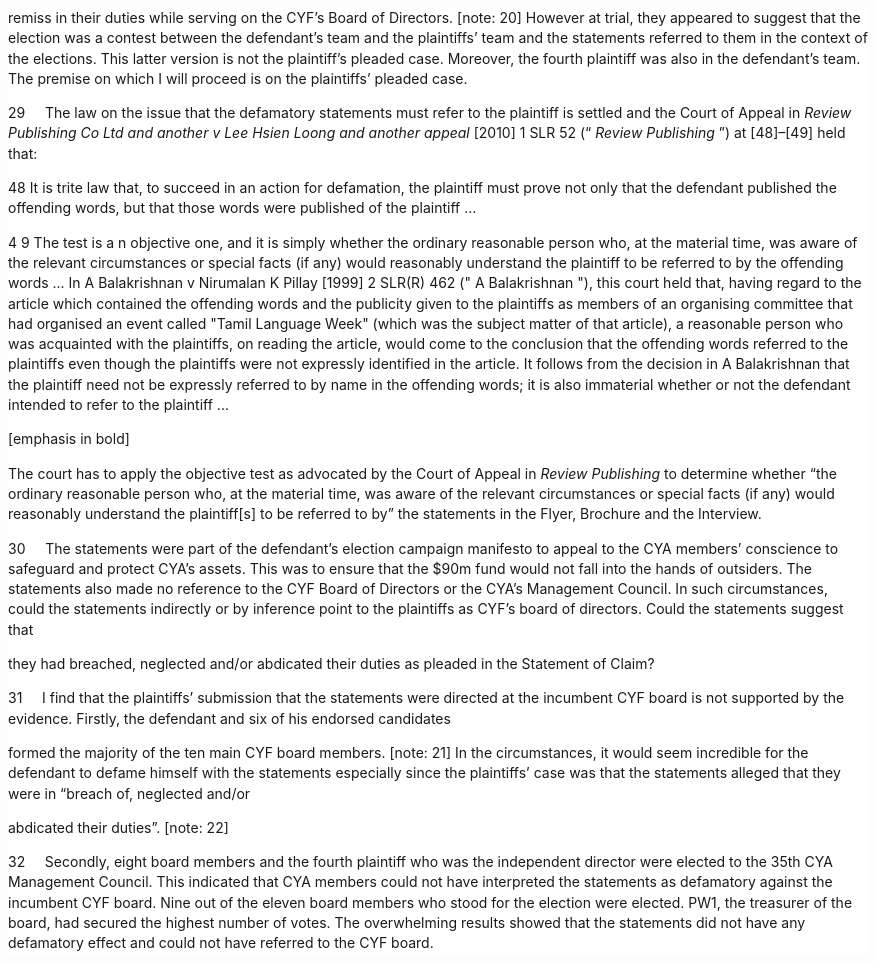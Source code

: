 remiss in their duties while serving on the CYF’s Board of Directors. [note: 20] However at trial, they appeared to suggest that the election was a contest between the defendant’s team and the plaintiffs’ team and the statements referred to them in the context of the elections. This latter version is not the plaintiff’s pleaded case. Moreover, the fourth plaintiff was also in the defendant’s team. The premise on which I will proceed is on the plaintiffs’ pleaded case. 

29     The law on the issue that the defamatory statements must refer to the plaintiff is settled and the Court of Appeal in _Review Publishing Co Ltd and another v Lee Hsien Loong and another appeal_ <span class="citation">[2010] 1 SLR 52</span> (“ _Review Publishing_ ”) at [48]–[49] held that: 

 48 It is trite law that, to succeed in an action for defamation, the plaintiff must prove not only that the defendant published the offending words, but that those words were published of the plaintiff ... 

 4 9 The test is a n objective one, and it is simply whether the ordinary reasonable person who, at the material time, was aware of the relevant circumstances or special facts (if any) would reasonably understand the plaintiff to be referred to by the offending words ... In A Balakrishnan v Nirumalan K Pillay <span class="citation">[1999] 2 SLR(R) 462</span> (" A Balakrishnan "), this court held that, having regard to the article which contained the offending words and the publicity given to the plaintiffs as members of an organising committee that had organised an event called "Tamil Language Week" (which was the subject matter of that article), a reasonable person who was acquainted with the plaintiffs, on reading the article, would come to the conclusion that the offending words referred to the plaintiffs even though the plaintiffs were not expressly identified in the article. It follows from the decision in A Balakrishnan that the plaintiff need not be expressly referred to by name in the offending words; it is also immaterial whether or not the defendant intended to refer to the plaintiff ... 

 [emphasis in bold] 

The court has to apply the objective test as advocated by the Court of Appeal in _Review Publishing_ to determine whether “the ordinary reasonable person who, at the material time, was aware of the relevant circumstances or special facts (if any) would reasonably understand the plaintiff[s] to be referred to by” the statements in the Flyer, Brochure and the Interview. 

30     The statements were part of the defendant’s election campaign manifesto to appeal to the CYA members’ conscience to safeguard and protect CYA’s assets. This was to ensure that the $90m fund would not fall into the hands of outsiders. The statements also made no reference to the CYF Board of Directors or the CYA’s Management Council. In such circumstances, could the statements indirectly or by inference point to the plaintiffs as CYF’s board of directors. Could the statements suggest that 


they had breached, neglected and/or abdicated their duties as pleaded in the Statement of Claim? 

31     I find that the plaintiffs’ submission that the statements were directed at the incumbent CYF board is not supported by the evidence. Firstly, the defendant and six of his endorsed candidates 

formed the majority of the ten main CYF board members. [note: 21] In the circumstances, it would seem incredible for the defendant to defame himself with the statements especially since the plaintiffs’ case was that the statements alleged that they were in “breach of, neglected and/or 

abdicated their duties”. [note: 22] 

32     Secondly, eight board members and the fourth plaintiff who was the independent director were elected to the 35th CYA Management Council. This indicated that CYA members could not have interpreted the statements as defamatory against the incumbent CYF board. Nine out of the eleven board members who stood for the election were elected. PW1, the treasurer of the board, had secured the highest number of votes. The overwhelming results showed that the statements did not have any defamatory effect and could not have referred to the CYF board. 
